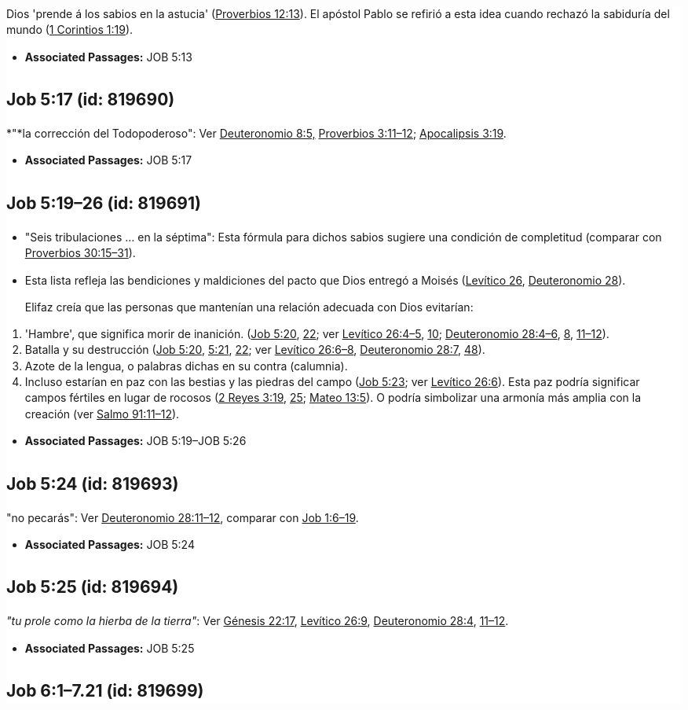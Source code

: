 Dios 'prende á los sabios en la astucia' ([Proverbios 12:13](https://ref.ly/Prov12:13)). El apóstol Pablo se refirió a esta idea cuando rechazó la sabiduría del mundo ([1 Corintios 1:19](https://ref.ly/1Cor1:19)).

* **Associated Passages:** JOB 5:13

## Job 5:17 (id: 819690)

*"*la corrección del Todopoderoso": Ver [Deuteronomio 8:5,](https://ref.ly/Deut8:5) [Proverbios 3:11–12](https://ref.ly/Prov3:11-Prov3:12); [Apocalipsis 3:19](https://ref.ly/Rev3:19).

* **Associated Passages:** JOB 5:17

## Job 5:19–26 (id: 819691)

* "Seis tribulaciones … en la séptima": Esta fórmula para dichos sabios sugiere una condición de completitud (comparar con [Proverbios 30:15–31](https://ref.ly/Prov30:15-Prov30:31)).
* Esta lista refleja las bendiciones y maldiciones del pacto que Dios entregó a Moisés ([Levítico 26](https://ref.ly/Lev26:1-Lev26:46), [Deuteronomio 28](https://ref.ly/Deut28:1-Deut28:68)).

    Elifaz creía que las personas que mantenían una relación adecuada con Dios evitarían:

1. 'Hambre', que significa morir de inanición. ([Job 5:20](https://ref.ly/Job5:20), [22](https://ref.ly/Job5:22); ver [Levítico 26:4–5](https://ref.ly/Lev26:4-Lev26:5), [10](https://ref.ly/Lev26:10); [Deuteronomio 28:4–6](https://ref.ly/Deut28:4-Deut28:6), [8](https://ref.ly/Deut28:8), [11–12](https://ref.ly/Deut28:11-Deut28:12)).
2. Batalla y su destrucción ([Job 5:20](https://ref.ly/Job5:20), [5:21](https://ref.ly/Job5:21), [22](https://ref.ly/Job5:22); ver [Levítico 26:6–8](https://ref.ly/Lev26:6-Lev26:8), [Deuteronomio 28:7](https://ref.ly/Deut28:7), [48](https://ref.ly/Deut28:48)).
3. Azote de la lengua, o palabras dichas en su contra (calumnia).
4. Incluso estarían en paz con las bestias y las piedras del campo ([Job 5:23](https://ref.ly/Job5:23); ver [Levítico 26:6](https://ref.ly/Lev26:6)). Esta paz podría significar campos fértiles en lugar de rocosos ([2 Reyes 3:19](https://ref.ly/2Kgs3:19), [25](https://ref.ly/2Kgs3:25); [Mateo 13:5](https://ref.ly/Matt13:5)). O podría simbolizar una armonía más amplia con la creación (ver [Salmo 91:11–12](https://ref.ly/Ps91:11-Ps91:12)).

* **Associated Passages:** JOB 5:19–JOB 5:26

## Job 5:24 (id: 819693)

"no pecarás": Ver [Deuteronomio 28:11–12](https://ref.ly/Deut28:11-Deut28:12), comparar con [Job 1:6–19](https://ref.ly/Job1:6-Job1:19).

* **Associated Passages:** JOB 5:24

## Job 5:25 (id: 819694)

*"*tu prole como la hierba de la tierra*"*: Ver [Génesis 22:17](https://ref.ly/Gen22:17), [Levítico 26:9](https://ref.ly/Lev26:9), [Deuteronomio 28:4](https://ref.ly/Deut28:4), [11–12](https://ref.ly/Deut28:11-Deut28:12).

* **Associated Passages:** JOB 5:25

## Job 6:1–7.21 (id: 819699)
